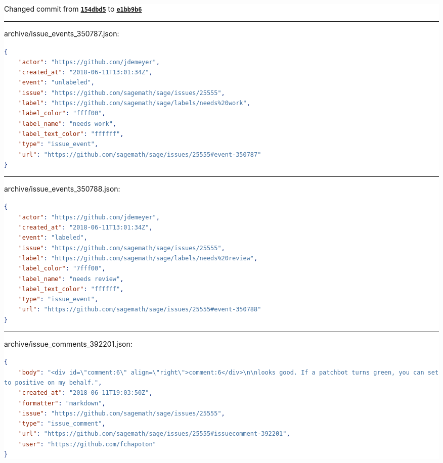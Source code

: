 Changed commit from **[`154dbd5`](https://github.com/sagemath/sagetrac-mirror/commit/154dbd5f68f71bd64855093da869debdbdda1925)** to **[`e1bb9b6`](https://github.com/sagemath/sagetrac-mirror/commit/e1bb9b67354593d944aa38864b55112fbdedfec5)**



---

archive/issue_events_350787.json:
```json
{
    "actor": "https://github.com/jdemeyer",
    "created_at": "2018-06-11T13:01:34Z",
    "event": "unlabeled",
    "issue": "https://github.com/sagemath/sage/issues/25555",
    "label": "https://github.com/sagemath/sage/labels/needs%20work",
    "label_color": "ffff00",
    "label_name": "needs work",
    "label_text_color": "ffffff",
    "type": "issue_event",
    "url": "https://github.com/sagemath/sage/issues/25555#event-350787"
}
```



---

archive/issue_events_350788.json:
```json
{
    "actor": "https://github.com/jdemeyer",
    "created_at": "2018-06-11T13:01:34Z",
    "event": "labeled",
    "issue": "https://github.com/sagemath/sage/issues/25555",
    "label": "https://github.com/sagemath/sage/labels/needs%20review",
    "label_color": "7fff00",
    "label_name": "needs review",
    "label_text_color": "ffffff",
    "type": "issue_event",
    "url": "https://github.com/sagemath/sage/issues/25555#event-350788"
}
```



---

archive/issue_comments_392201.json:
```json
{
    "body": "<div id=\"comment:6\" align=\"right\">comment:6</div>\n\nlooks good. If a patchbot turns green, you can set to positive on my behalf.",
    "created_at": "2018-06-11T19:03:50Z",
    "formatter": "markdown",
    "issue": "https://github.com/sagemath/sage/issues/25555",
    "type": "issue_comment",
    "url": "https://github.com/sagemath/sage/issues/25555#issuecomment-392201",
    "user": "https://github.com/fchapoton"
}
```
